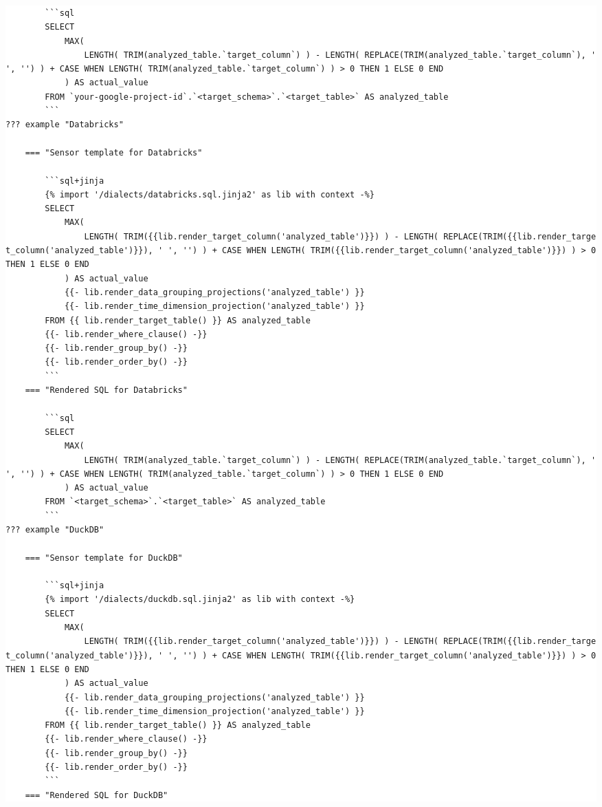             ```sql
            SELECT
                MAX(
                    LENGTH( TRIM(analyzed_table.`target_column`) ) - LENGTH( REPLACE(TRIM(analyzed_table.`target_column`), ' ', '') ) + CASE WHEN LENGTH( TRIM(analyzed_table.`target_column`) ) > 0 THEN 1 ELSE 0 END
                ) AS actual_value
            FROM `your-google-project-id`.`<target_schema>`.`<target_table>` AS analyzed_table
            ```
    ??? example "Databricks"

        === "Sensor template for Databricks"

            ```sql+jinja
            {% import '/dialects/databricks.sql.jinja2' as lib with context -%}
            SELECT
                MAX(
                    LENGTH( TRIM({{lib.render_target_column('analyzed_table')}}) ) - LENGTH( REPLACE(TRIM({{lib.render_target_column('analyzed_table')}}), ' ', '') ) + CASE WHEN LENGTH( TRIM({{lib.render_target_column('analyzed_table')}}) ) > 0 THEN 1 ELSE 0 END
                ) AS actual_value
                {{- lib.render_data_grouping_projections('analyzed_table') }}
                {{- lib.render_time_dimension_projection('analyzed_table') }}
            FROM {{ lib.render_target_table() }} AS analyzed_table
            {{- lib.render_where_clause() -}}
            {{- lib.render_group_by() -}}
            {{- lib.render_order_by() -}}
            ```
        === "Rendered SQL for Databricks"

            ```sql
            SELECT
                MAX(
                    LENGTH( TRIM(analyzed_table.`target_column`) ) - LENGTH( REPLACE(TRIM(analyzed_table.`target_column`), ' ', '') ) + CASE WHEN LENGTH( TRIM(analyzed_table.`target_column`) ) > 0 THEN 1 ELSE 0 END
                ) AS actual_value
            FROM `<target_schema>`.`<target_table>` AS analyzed_table
            ```
    ??? example "DuckDB"

        === "Sensor template for DuckDB"

            ```sql+jinja
            {% import '/dialects/duckdb.sql.jinja2' as lib with context -%}
            SELECT
                MAX(
                    LENGTH( TRIM({{lib.render_target_column('analyzed_table')}}) ) - LENGTH( REPLACE(TRIM({{lib.render_target_column('analyzed_table')}}), ' ', '') ) + CASE WHEN LENGTH( TRIM({{lib.render_target_column('analyzed_table')}}) ) > 0 THEN 1 ELSE 0 END
                ) AS actual_value
                {{- lib.render_data_grouping_projections('analyzed_table') }}
                {{- lib.render_time_dimension_projection('analyzed_table') }}
            FROM {{ lib.render_target_table() }} AS analyzed_table
            {{- lib.render_where_clause() -}}
            {{- lib.render_group_by() -}}
            {{- lib.render_order_by() -}}
            ```
        === "Rendered SQL for DuckDB"

